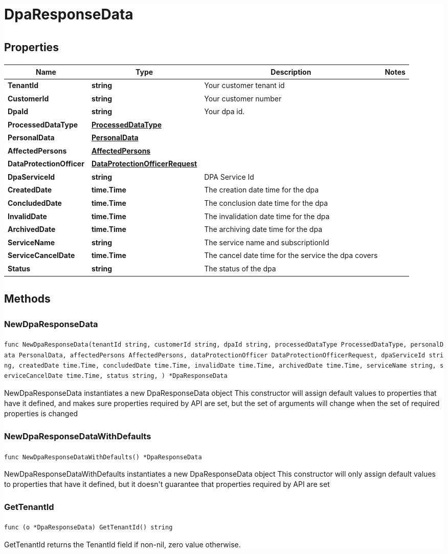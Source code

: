 # DpaResponseData

## Properties

Name | Type | Description | Notes
------------ | ------------- | ------------- | -------------
**TenantId** | **string** | Your customer tenant id | 
**CustomerId** | **string** | Your customer number | 
**DpaId** | **string** | Your dpa id. | 
**ProcessedDataType** | [**ProcessedDataType**](ProcessedDataType.md) |  | 
**PersonalData** | [**PersonalData**](PersonalData.md) |  | 
**AffectedPersons** | [**AffectedPersons**](AffectedPersons.md) |  | 
**DataProtectionOfficer** | [**DataProtectionOfficerRequest**](DataProtectionOfficerRequest.md) |  | 
**DpaServiceId** | **string** | DPA Service Id | 
**CreatedDate** | **time.Time** | The creation date time for the dpa | 
**ConcludedDate** | **time.Time** | The conclusion date time for the dpa | 
**InvalidDate** | **time.Time** | The invalidation date time for the dpa | 
**ArchivedDate** | **time.Time** | The archiving date time for the dpa | 
**ServiceName** | **string** | The service name and subscriptionId | 
**ServiceCancelDate** | **time.Time** | The cancel date time for the service the dpa covers | 
**Status** | **string** | The status of the dpa | 

## Methods

### NewDpaResponseData

`func NewDpaResponseData(tenantId string, customerId string, dpaId string, processedDataType ProcessedDataType, personalData PersonalData, affectedPersons AffectedPersons, dataProtectionOfficer DataProtectionOfficerRequest, dpaServiceId string, createdDate time.Time, concludedDate time.Time, invalidDate time.Time, archivedDate time.Time, serviceName string, serviceCancelDate time.Time, status string, ) *DpaResponseData`

NewDpaResponseData instantiates a new DpaResponseData object
This constructor will assign default values to properties that have it defined,
and makes sure properties required by API are set, but the set of arguments
will change when the set of required properties is changed

### NewDpaResponseDataWithDefaults

`func NewDpaResponseDataWithDefaults() *DpaResponseData`

NewDpaResponseDataWithDefaults instantiates a new DpaResponseData object
This constructor will only assign default values to properties that have it defined,
but it doesn't guarantee that properties required by API are set

### GetTenantId

`func (o *DpaResponseData) GetTenantId() string`

GetTenantId returns the TenantId field if non-nil, zero value otherwise.
